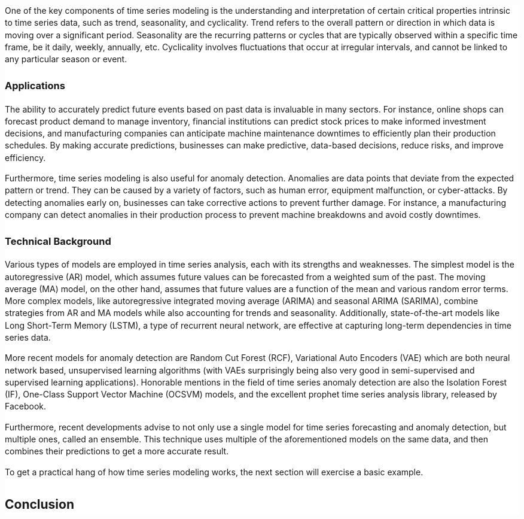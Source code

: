 One of the key components of time series modeling is the understanding and interpretation of
certain critical properties intrinsic to time series data, such as trend, seasonality, and
cyclicality. Trend refers to the overall pattern or direction in which data is moving over a
significant period. Seasonality are the recurring patterns or cycles that are typically observed
within a specific time frame, be it daily, weekly, annually, etc. Cyclicality involves fluctuations
that occur at irregular intervals, and cannot be linked to any particular season or event.

### Applications

The ability to accurately predict future events based on past data is invaluable in many sectors.
For instance, online shops can forecast product demand to manage inventory, financial institutions
can predict stock prices to make informed investment decisions, and manufacturing companies can
anticipate machine maintenance downtimes to efficiently plan their production schedules. By making
accurate predictions, businesses can make predictive, data-based decisions, reduce risks, and
improve efficiency.

Furthermore, time series modeling is also useful for anomaly detection. Anomalies are data points
that deviate from the expected pattern or trend. They can be caused by a variety of factors, such
as human error, equipment malfunction, or cyber-attacks. By detecting anomalies early on,
businesses can take corrective actions to prevent further damage. For instance, a manufacturing
company can detect anomalies in their production process to prevent machine breakdowns and avoid
costly downtimes.

### Technical Background

Various types of models are employed in time series analysis, each with its strengths and weaknesses.
The simplest model is the autoregressive (AR) model, which assumes future values can be forecasted
from a weighted sum of the past. The moving average (MA) model, on the other hand, assumes that
future values are a function of the mean and various random error terms. More complex models, like
autoregressive integrated moving average (ARIMA) and seasonal ARIMA (SARIMA), combine strategies
from AR and MA models while also accounting for trends and seasonality. Additionally, state-of-the-art
models like Long Short-Term Memory (LSTM), a type of recurrent neural network, are effective at
capturing long-term dependencies in time series data.

More recent models for anomaly detection are Random Cut Forest (RCF), Variational Auto Encoders (VAE)
which are both neural network based, unsupervised learning algorithms (with VAEs surprisingly being
also very good in semi-supervised and supervised learning applications). Honorable mentions in the
field of time series anomaly detection are also the Isolation Forest (IF), One-Class Support Vector
Machine (OCSVM) models, and the excellent prophet time series analysis library, released by Facebook.

Furthermore, recent developments advise to not only use a single model for time series forecasting
and anomaly detection, but multiple ones, called an ensemble. This technique uses multiple of the
aforementioned models on the same data, and then combines their predictions to get a more accurate
result.

To get a practical hang of how time series modeling works, the next section will exercise a basic
example.


## Conclusion
